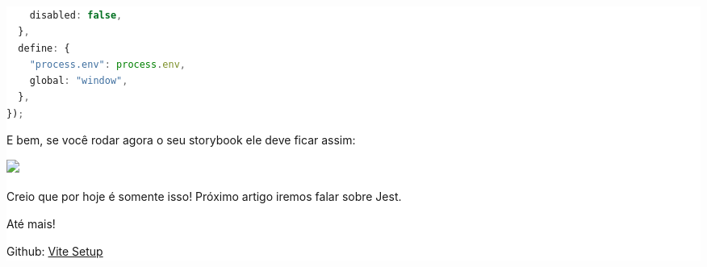 ```typescript
    disabled: false,
  },
  define: {
    "process.env": process.env,
    global: "window",
  },
});
```

E bem, se você rodar agora o seu storybook ele deve ficar assim:

<img src='/vite-part4-1.png' width='100%'>

Creio que por hoje é somente isso! Próximo artigo iremos falar sobre Jest.

Até mais!

Github: [Vite Setup](https://github.com/igorvieira/vite-setup)
